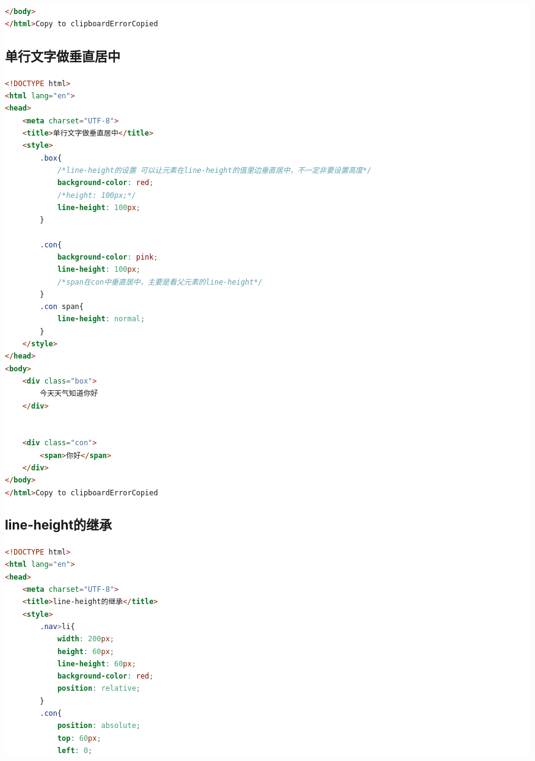 ```html
</body>
</html>Copy to clipboardErrorCopied
```

## 单行文字做垂直居中

```html
<!DOCTYPE html>
<html lang="en">
<head>
    <meta charset="UTF-8">
    <title>单行文字做垂直居中</title>
    <style>
        .box{
            /*line-height的设置 可以让元素在line-height的值里边垂直居中，不一定非要设置高度*/
            background-color: red;
            /*height: 100px;*/
            line-height: 100px;
        }

        .con{
            background-color: pink;
            line-height: 100px;
            /*span在con中垂直居中，主要是看父元素的line-height*/
        }
        .con span{
            line-height: normal;
        }
    </style>
</head>
<body>
    <div class="box">
        今天天气知道你好
    </div>


    <div class="con">
        <span>你好</span>
    </div>
</body>
</html>Copy to clipboardErrorCopied
```

## line-height的继承

```html
<!DOCTYPE html>
<html lang="en">
<head>
    <meta charset="UTF-8">
    <title>line-height的继承</title>
    <style>
        .nav>li{
            width: 200px;
            height: 60px;
            line-height: 60px;
            background-color: red;
            position: relative;
        }
        .con{
            position: absolute;
            top: 60px;
            left: 0;
```